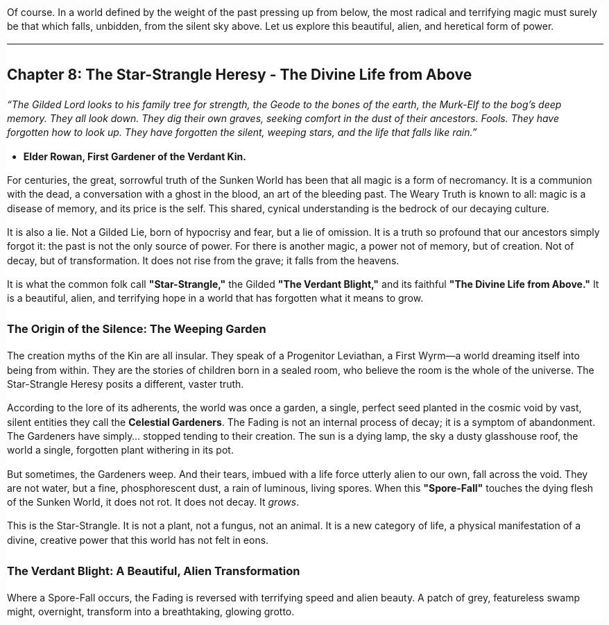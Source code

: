 Of course. In a world defined by the weight of the past pressing up from below, the most radical and terrifying magic must surely be that which falls, unbidden, from the silent sky above. Let us explore this beautiful, alien, and heretical form of power.

***

## Chapter 8: The Star-Strangle Heresy - The Divine Life from Above

*“The Gilded Lord looks to his family tree for strength, the Geode to the bones of the earth, the Murk-Elf to the bog’s deep memory. They all look down. They dig their own graves, seeking comfort in the dust of their ancestors. Fools. They have forgotten how to look up. They have forgotten the silent, weeping stars, and the life that falls like rain.”*
- **Elder Rowan, First Gardener of the Verdant Kin.**

For centuries, the great, sorrowful truth of the Sunken World has been that all magic is a form of necromancy. It is a communion with the dead, a conversation with a ghost in the blood, an art of the bleeding past. The Weary Truth is known to all: magic is a disease of memory, and its price is the self. This shared, cynical understanding is the bedrock of our decaying culture.

It is also a lie. Not a Gilded Lie, born of hypocrisy and fear, but a lie of omission. It is a truth so profound that our ancestors simply forgot it: the past is not the only source of power. For there is another magic, a power not of memory, but of creation. Not of decay, but of transformation. It does not rise from the grave; it falls from the heavens.

It is what the common folk call **"Star-Strangle,"** the Gilded **"The Verdant Blight,"** and its faithful **"The Divine Life from Above."** It is a beautiful, alien, and terrifying hope in a world that has forgotten what it means to grow.

### The Origin of the Silence: The Weeping Garden

The creation myths of the Kin are all insular. They speak of a Progenitor Leviathan, a First Wyrm—a world dreaming itself into being from within. They are the stories of children born in a sealed room, who believe the room is the whole of the universe. The Star-Strangle Heresy posits a different, vaster truth.

According to the lore of its adherents, the world was once a garden, a single, perfect seed planted in the cosmic void by vast, silent entities they call the **Celestial Gardeners**. The Fading is not an internal process of decay; it is a symptom of abandonment. The Gardeners have simply… stopped tending to their creation. The sun is a dying lamp, the sky a dusty glasshouse roof, the world a single, forgotten plant withering in its pot.

But sometimes, the Gardeners weep. And their tears, imbued with a life force utterly alien to our own, fall across the void. They are not water, but a fine, phosphorescent dust, a rain of luminous, living spores. When this **"Spore-Fall"** touches the dying flesh of the Sunken World, it does not rot. It does not decay. It *grows*.

This is the Star-Strangle. It is not a plant, not a fungus, not an animal. It is a new category of life, a physical manifestation of a divine, creative power that this world has not felt in eons.

### The Verdant Blight: A Beautiful, Alien Transformation

Where a Spore-Fall occurs, the Fading is reversed with terrifying speed and alien beauty. A patch of grey, featureless swamp might, overnight, transform into a breathtaking, glowing grotto.
